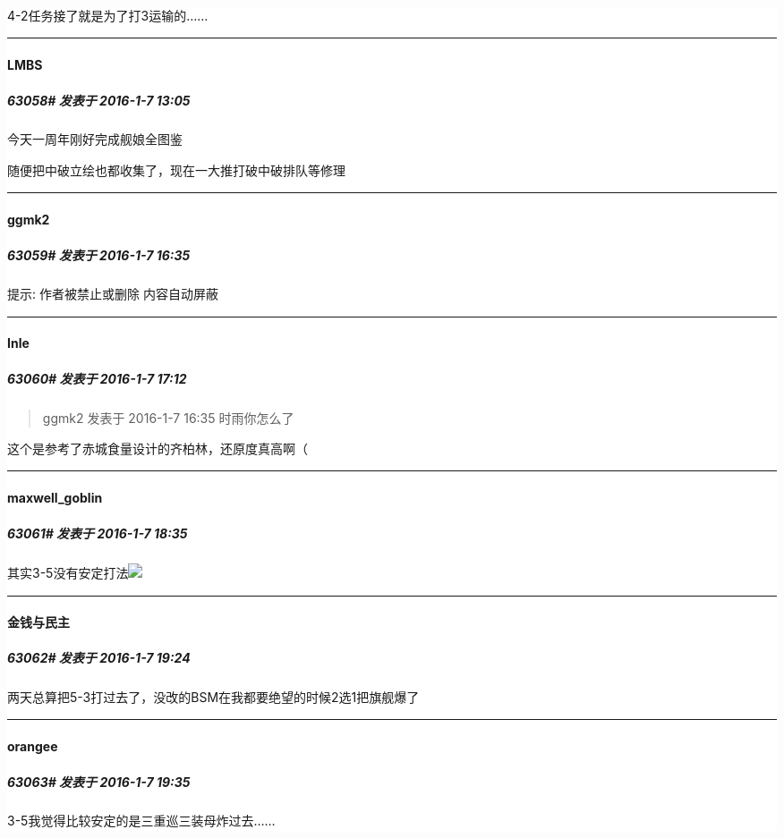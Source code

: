 
4-2任务接了就是为了打3运输的……


*****

####  LMBS  
##### 63058#       发表于 2016-1-7 13:05


今天一周年刚好完成舰娘全图鉴

随便把中破立绘也都收集了，现在一大推打破中破排队等修理


*****

####  ggmk2  
##### 63059#       发表于 2016-1-7 16:35

提示: 作者被禁止或删除 内容自动屏蔽


*****

####  Inle  
##### 63060#       发表于 2016-1-7 17:12


<blockquote>ggmk2 发表于 2016-1-7 16:35
时雨你怎么了</blockquote>
这个是参考了赤城食量设计的齐柏林，还原度真高啊（


*****

####  maxwell_goblin  
##### 63061#       发表于 2016-1-7 18:35


其实3-5没有安定打法<img src="https://static.saraba1st.com/image/smiley/face/119.gif" referrerpolicy="no-referrer">


*****

####  金钱与民主  
##### 63062#       发表于 2016-1-7 19:24


两天总算把5-3打过去了，没改的BSM在我都要绝望的时候2选1把旗舰爆了


*****

####  orangee  
##### 63063#       发表于 2016-1-7 19:35


3-5我觉得比较安定的是三重巡三装母炸过去……
